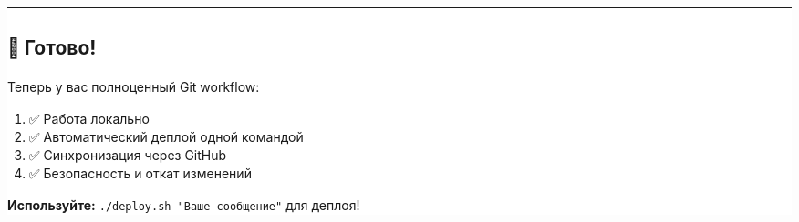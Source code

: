 ```bash
```

---

## 🎉 Готово!

Теперь у вас полноценный Git workflow:
1. ✅ Работа локально
2. ✅ Автоматический деплой одной командой
3. ✅ Синхронизация через GitHub
4. ✅ Безопасность и откат изменений

**Используйте:** `./deploy.sh "Ваше сообщение"` для деплоя!
